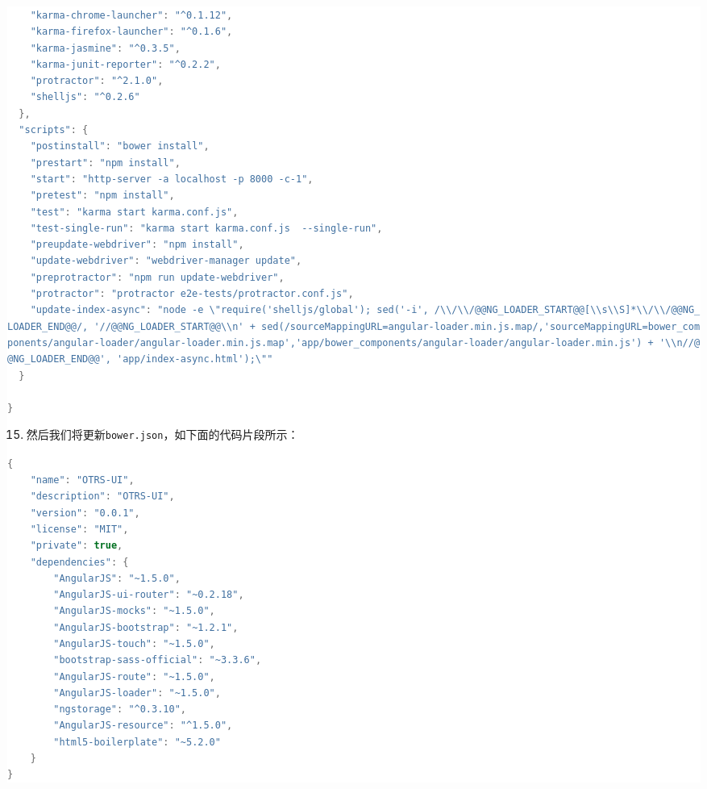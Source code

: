 ```java
    "karma-chrome-launcher": "^0.1.12", 
    "karma-firefox-launcher": "^0.1.6", 
    "karma-jasmine": "^0.3.5", 
    "karma-junit-reporter": "^0.2.2", 
    "protractor": "^2.1.0", 
    "shelljs": "^0.2.6" 
  }, 
  "scripts": { 
    "postinstall": "bower install", 
    "prestart": "npm install", 
    "start": "http-server -a localhost -p 8000 -c-1", 
    "pretest": "npm install", 
    "test": "karma start karma.conf.js", 
    "test-single-run": "karma start karma.conf.js  --single-run", 
    "preupdate-webdriver": "npm install", 
    "update-webdriver": "webdriver-manager update", 
    "preprotractor": "npm run update-webdriver", 
    "protractor": "protractor e2e-tests/protractor.conf.js", 
    "update-index-async": "node -e \"require('shelljs/global'); sed('-i', /\\/\\/@@NG_LOADER_START@@[\\s\\S]*\\/\\/@@NG_LOADER_END@@/, '//@@NG_LOADER_START@@\\n' + sed(/sourceMappingURL=angular-loader.min.js.map/,'sourceMappingURL=bower_components/angular-loader/angular-loader.min.js.map','app/bower_components/angular-loader/angular-loader.min.js') + '\\n//@@NG_LOADER_END@@', 'app/index-async.html');\"" 
  } 

}
```

15.  然后我们将更新`bower.json`，如下面的代码片段所示：

```java
{ 
    "name": "OTRS-UI", 
    "description": "OTRS-UI", 
    "version": "0.0.1", 
    "license": "MIT", 
    "private": true, 
    "dependencies": { 
        "AngularJS": "~1.5.0", 
        "AngularJS-ui-router": "~0.2.18", 
        "AngularJS-mocks": "~1.5.0", 
        "AngularJS-bootstrap": "~1.2.1", 
        "AngularJS-touch": "~1.5.0", 
        "bootstrap-sass-official": "~3.3.6", 
        "AngularJS-route": "~1.5.0", 
        "AngularJS-loader": "~1.5.0", 
        "ngstorage": "^0.3.10", 
        "AngularJS-resource": "^1.5.0", 
        "html5-boilerplate": "~5.2.0" 
    } 
} 
```
